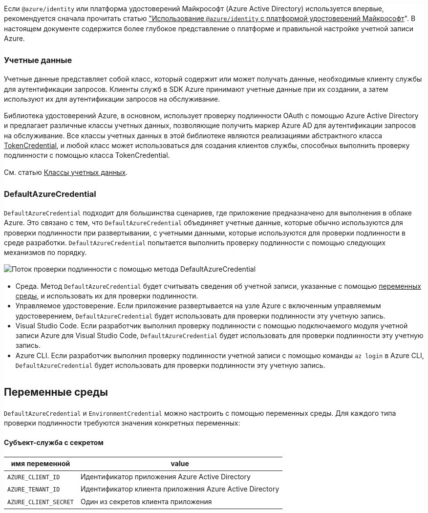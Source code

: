 Если `@azure/identity` или платформа удостоверений Майкрософт (Azure Active Directory) используется впервые, рекомендуется сначала прочитать статью ["Использование `@azure/identity` с платформой удостоверений Майкрософт](https://github.com/Azure/azure-sdk-for-js/blob/master/documentation/using-azure-identity.md)". В настоящем документе содержится более глубокое представление о платформе и правильной настройке учетной записи Azure.

### <a name="credentials"></a>Учетные данные

Учетные данные представляет собой класс, который содержит или может получать данные, необходимые клиенту службы для аутентификации запросов. Клиенты служб в SDK Azure принимают учетные данные при их создании, а затем используют их для аутентификации запросов на обслуживание.

Библиотека удостоверений Azure, в основном, использует проверку подлинности OAuth с помощью Azure Active Directory и предлагает различные классы учетных данных, позволяющие получить маркер Azure AD для аутентификации запросов на обслуживание. Все классы учетных данных в этой библиотеке являются реализациями абстрактного класса [TokenCredential](https://github.com/Azure/azure-sdk-for-js/blob/master/sdk/core/core-auth/src/tokenCredential.ts), и любой класс может использоваться для создания клиентов службы, способных выполнить проверку подлинности с помощью класса TokenCredential.

См. статью [Классы учетных данных](#credential-classes).

### <a name="defaultazurecredential"></a>DefaultAzureCredential

`DefaultAzureCredential` подходит для большинства сценариев, где приложение предназначено для выполнения в облаке Azure. Это связано с тем, что `DefaultAzureCredential` объединяет учетные данные, которые обычно используются для проверки подлинности при развертывании, с учетными данными, которые используются для проверки подлинности в среде разработки. `DefaultAzureCredential` попытается выполнить проверку подлинности с помощью следующих механизмов по порядку.

![Поток проверки подлинности с помощью метода DefaultAzureCredential][defaultauthflow_image]

- Среда. Метод `DefaultAzureCredential` будет считывать сведения об учетной записи, указанные с помощью [переменных среды](#environment-variables), и использовать их для проверки подлинности.
- Управляемое удостоверение. Если приложение развертывается на узле Azure с включенным управляемым удостоверением, `DefaultAzureCredential` будет использовать для проверки подлинности эту учетную запись.
- Visual Studio Code. Если разработчик выполнил проверку подлинности с помощью подключаемого модуля учетной записи Azure для Visual Studio Code, `DefaultAzureCredential` будет использовать для проверки подлинности эту учетную запись.
- Azure CLI. Если разработчик выполнил проверку подлинности учетной записи с помощью команды `az login` в Azure CLI, `DefaultAzureCredential` будет использовать для проверки подлинности эту учетную запись.

## <a name="environment-variables"></a>Переменные среды

`DefaultAzureCredential` и `EnvironmentCredential` можно настроить с помощью переменных среды. Для каждого типа проверки подлинности требуются значения конкретных переменных:

#### <a name="service-principal-with-secret"></a>Субъект-служба с секретом

| имя переменной         | value                                                 |
| --------------------- | ----------------------------------------------------- |
| `AZURE_CLIENT_ID`     | Идентификатор приложения Azure Active Directory           |
| `AZURE_TENANT_ID`     | Идентификатор клиента приложения Azure Active Directory |
| `AZURE_CLIENT_SECRET` | Один из секретов клиента приложения               |


[1]: https://azuresdkdocs.blob.core.windows.net/$web/javascript/azure-identity/1.0.0/classes/defaultazurecredential.html
[2]: https://azuresdkdocs.blob.core.windows.net/$web/javascript/azure-identity/1.0.0/classes/managedidentitycredential.html
[3]: https://azuresdkdocs.blob.core.windows.net/$web/javascript/azure-identity/1.0.0/classes/environmentcredential.html
[4]: https://azuresdkdocs.blob.core.windows.net/$web/javascript/azure-identity/1.0.0/classes/clientsecretcredential.html
[5]: https://azuresdkdocs.blob.core.windows.net/$web/javascript/azure-identity/1.0.0/classes/clientcertificatecredential.html
[6]: https://azuresdkdocs.blob.core.windows.net/$web/javascript/azure-identity/1.0.0/classes/devicecodecredential.html
[7]: https://azuresdkdocs.blob.core.windows.net/$web/javascript/azure-identity/1.0.0/classes/authorizationcodecredential.html
[8]: https://azuresdkdocs.blob.core.windows.net/$web/javascript/azure-identity/1.0.0/classes/interactivebrowsercredential.html
[9]: https://azuresdkdocs.blob.core.windows.net/$web/javascript/azure-identity/1.0.0/classes/usernamepasswordcredential.html
[azure_cli]: https://docs.microsoft.com/cli/azure
[vscodelogincommand_image]: https://raw.githubusercontent.com/Azure/azure-sdk-for-js/master/sdk/identity/identity/images/VsCodeLoginCommand.png
[azureclilogin_image]: https://raw.githubusercontent.com/Azure/azure-sdk-for-js/master/sdk/identity/identity/images/AzureCliLogin.png
[azureclilogindevicecode_image]: https://raw.githubusercontent.com/Azure/azure-sdk-for-js/master/sdk/identity/identity/images/AzureCliLoginDeviceCode.png
[defaultauthflow_image]: https://raw.githubusercontent.com/Azure/azure-sdk-for-js/master/sdk/identity/identity/images/DefaultAzureCredentialAuthenticationFlow.png